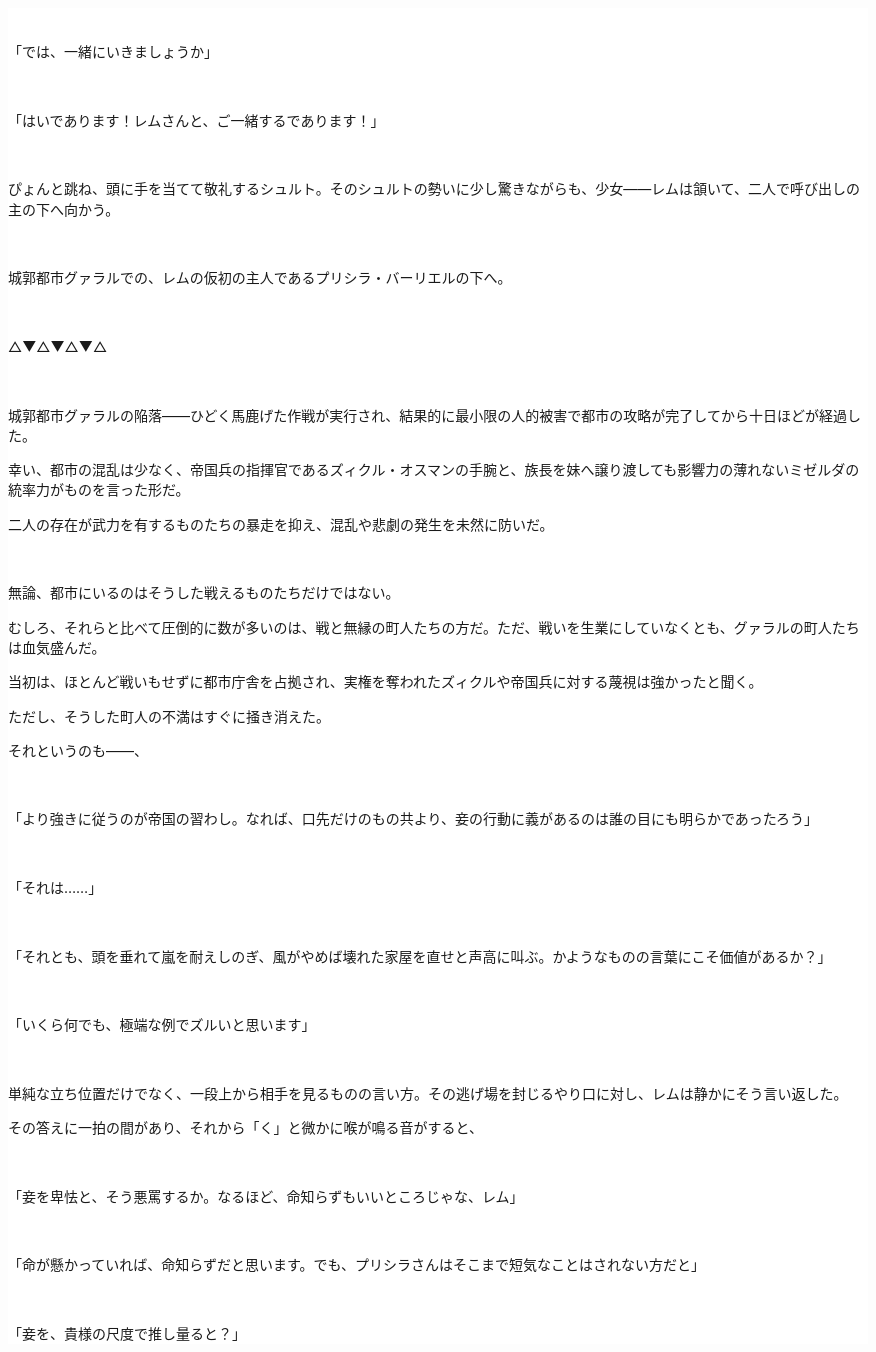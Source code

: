 　

「では、一緒にいきましょうか」

　

「はいであります！レムさんと、ご一緒するであります！」

　

ぴょんと跳ね、頭に手を当てて敬礼するシュルト。そのシュルトの勢いに少し驚きながらも、少女――レムは頷いて、二人で呼び出しの主の下へ向かう。

　

城郭都市グァラルでの、レムの仮初の主人であるプリシラ・バーリエルの下へ。

　

△▼△▼△▼△

　

城郭都市グァラルの陥落――ひどく馬鹿げた作戦が実行され、結果的に最小限の人的被害で都市の攻略が完了してから十日ほどが経過した。

幸い、都市の混乱は少なく、帝国兵の指揮官であるズィクル・オスマンの手腕と、族長を妹へ譲り渡しても影響力の薄れないミゼルダの統率力がものを言った形だ。

二人の存在が武力を有するものたちの暴走を抑え、混乱や悲劇の発生を未然に防いだ。

　

無論、都市にいるのはそうした戦えるものたちだけではない。

むしろ、それらと比べて圧倒的に数が多いのは、戦と無縁の町人たちの方だ。ただ、戦いを生業にしていなくとも、グァラルの町人たちは血気盛んだ。

当初は、ほとんど戦いもせずに都市庁舎を占拠され、実権を奪われたズィクルや帝国兵に対する蔑視は強かったと聞く。

ただし、そうした町人の不満はすぐに掻き消えた。

それというのも――、

　

「より強きに従うのが帝国の習わし。なれば、口先だけのもの共より、妾の行動に義があるのは誰の目にも明らかであったろう」

　

「それは……」

　

「それとも、頭を垂れて嵐を耐えしのぎ、風がやめば壊れた家屋を直せと声高に叫ぶ。かようなものの言葉にこそ価値があるか？」

　

「いくら何でも、極端な例でズルいと思います」

　

単純な立ち位置だけでなく、一段上から相手を見るものの言い方。その逃げ場を封じるやり口に対し、レムは静かにそう言い返した。

その答えに一拍の間があり、それから「く」と微かに喉が鳴る音がすると、

　

「妾を卑怯と、そう悪罵するか。なるほど、命知らずもいいところじゃな、レム」

　

「命が懸かっていれば、命知らずだと思います。でも、プリシラさんはそこまで短気なことはされない方だと」

　

「妾を、貴様の尺度で推し量ると？」
